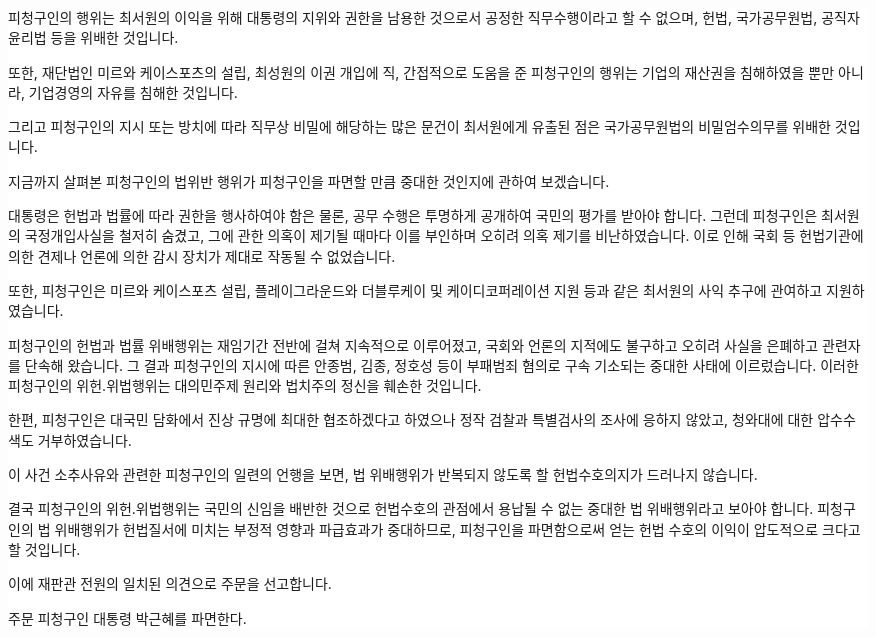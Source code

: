 


  피청구인의 행위는 최서원의 이익을 위해 대통령의 지위와 권한을 남용한 것으로서 공정한 직무수행이라고 할 수 없으며, 헌법, 국가공무원법, 공직자윤리법 등을 위배한 것입니다.






  또한, 재단법인 미르와 케이스포츠의 설립, 최성원의 이권 개입에 직, 간접적으로 도움을 준 피청구인의 행위는 기업의 재산권을 침해하였을 뿐만 아니라, 기업경영의 자유를 침해한 것입니다.






  그리고 피청구인의 지시 또는 방치에 따라 직무상 비밀에 해당하는 많은 문건이 최서원에게 유출된 점은 국가공무원법의 비밀엄수의무를 위배한 것입니다.



  지금까지 살펴본 피청구인의 법위반 행위가 피청구인을 파면할 만큼 중대한 것인지에 관하여 보겠습니다.



  대통령은 헌법과 법률에 따라 권한을 행사하여야 함은 물론, 공무 수행은 투명하게 공개하여 국민의 평가를 받아야 합니다. 그런데 피청구인은 최서원의 국정개입사실을 철저히 숨겼고, 그에 관한 의혹이 제기될 때마다 이를 부인하며 오히려 의혹 제기를 비난하였습니다. 이로 인해 국회 등 헌법기관에 의한 견제나 언론에 의한 감시 장치가 제대로 작동될 수 없었습니다.






  또한, 피청구인은 미르와 케이스포츠 설립, 플레이그라운드와 더블루케이 및 케이디코퍼레이션 지원 등과 같은 최서원의 사익 추구에 관여하고 지원하였습니다.






  피청구인의 헌법과 법률 위배행위는 재임기간 전반에 걸쳐 지속적으로 이루어졌고, 국회와 언론의 지적에도 불구하고 오히려 사실을 은폐하고 관련자를 단속해 왔습니다. 그 결과 피청구인의 지시에 따른 안종범, 김종, 정호성 등이 부패범죄 혐의로 구속 기소되는 중대한 사태에 이르렀습니다. 이러한 피청구인의 위헌․위법행위는 대의민주제 원리와 법치주의 정신을 훼손한 것입니다.






  한편, 피청구인은 대국민 담화에서 진상 규명에 최대한 협조하겠다고 하였으나 정작 검찰과 특별검사의 조사에 응하지 않았고, 청와대에 대한 압수수색도 거부하였습니다.






  이 사건 소추사유와 관련한 피청구인의 일련의 언행을 보면, 법 위배행위가 반복되지 않도록 할 헌법수호의지가 드러나지 않습니다.






  결국 피청구인의 위헌․위법행위는 국민의 신임을 배반한 것으로 헌법수호의 관점에서 용납될 수 없는 중대한 법 위배행위라고 보아야 합니다. 피청구인의 법 위배행위가 헌법질서에 미치는 부정적 영향과 파급효과가 중대하므로, 피청구인을 파면함으로써 얻는 헌법 수호의 이익이 압도적으로 크다고 할 것입니다.



  이에 재판관 전원의 일치된 의견으로 주문을 선고합니다.



  주문 피청구인 대통령 박근혜를 파면한다.




